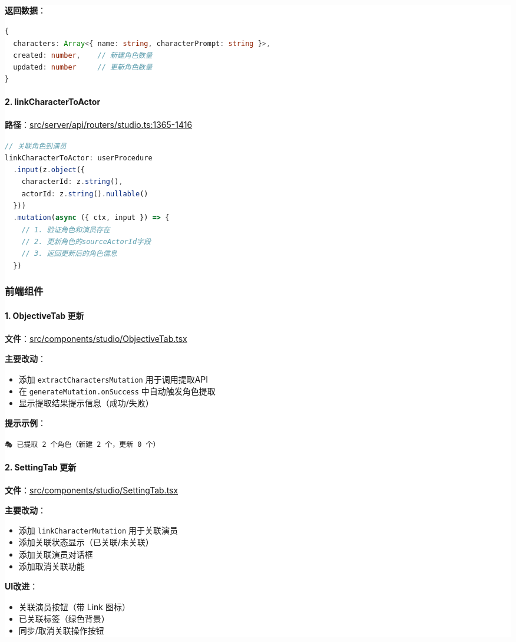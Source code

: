 **返回数据**：
```typescript
{
  characters: Array<{ name: string, characterPrompt: string }>,
  created: number,    // 新建角色数量
  updated: number     // 更新角色数量
}
```

#### 2. linkCharacterToActor
**路径**：[src/server/api/routers/studio.ts:1365-1416](src/server/api/routers/studio.ts#L1365-L1416)

```typescript
// 关联角色到演员
linkCharacterToActor: userProcedure
  .input(z.object({
    characterId: z.string(),
    actorId: z.string().nullable()
  }))
  .mutation(async ({ ctx, input }) => {
    // 1. 验证角色和演员存在
    // 2. 更新角色的sourceActorId字段
    // 3. 返回更新后的角色信息
  })
```

### 前端组件

#### 1. ObjectiveTab 更新
**文件**：[src/components/studio/ObjectiveTab.tsx](src/components/studio/ObjectiveTab.tsx)

**主要改动**：
- 添加 `extractCharactersMutation` 用于调用提取API
- 在 `generateMutation.onSuccess` 中自动触发角色提取
- 显示提取结果提示信息（成功/失败）

**提示示例**：
```
🎭 已提取 2 个角色（新建 2 个，更新 0 个）
```

#### 2. SettingTab 更新
**文件**：[src/components/studio/SettingTab.tsx](src/components/studio/SettingTab.tsx)

**主要改动**：
- 添加 `linkCharacterMutation` 用于关联演员
- 添加关联状态显示（已关联/未关联）
- 添加关联演员对话框
- 添加取消关联功能

**UI改进**：
- 关联演员按钮（带 Link 图标）
- 已关联标签（绿色背景）
- 同步/取消关联操作按钮
